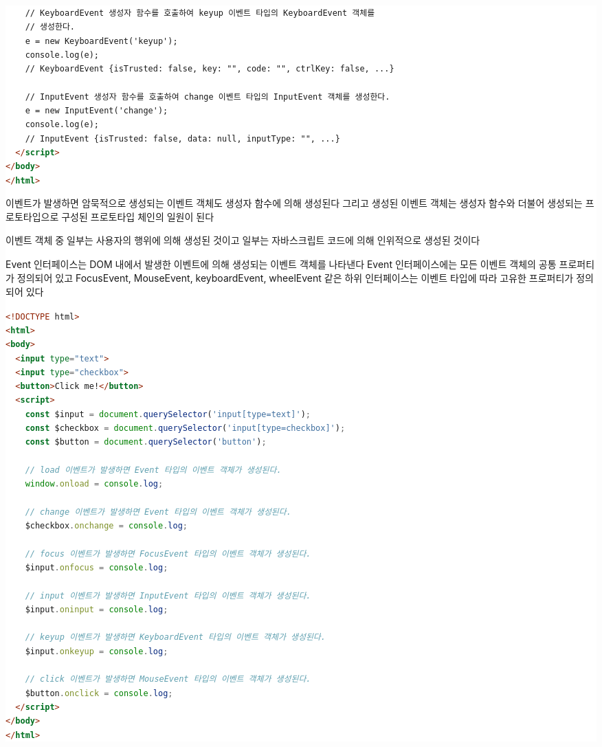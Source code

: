 ```html
    // KeyboardEvent 생성자 함수를 호출하여 keyup 이벤트 타입의 KeyboardEvent 객체를
    // 생성한다.
    e = new KeyboardEvent('keyup');
    console.log(e);
    // KeyboardEvent {isTrusted: false, key: "", code: "", ctrlKey: false, ...}

    // InputEvent 생성자 함수를 호출하여 change 이벤트 타입의 InputEvent 객체를 생성한다.
    e = new InputEvent('change');
    console.log(e);
    // InputEvent {isTrusted: false, data: null, inputType: "", ...}
  </script>
</body>
</html>
```

이벤트가 발생하면 암묵적으로 생성되는 이벤트 객체도 생성자 함수에 의해 생성된다 그리고 생성된 이벤트 객체는 생성자 함수와 더불어 생성되는 프로토타입으로 구성된 프로토타입 체인의 일원이 된다

이벤트 객체 중 일부는 사용자의 행위에 의해 생성된 것이고 일부는 자바스크립트 코드에 의해 인위적으로 생성된 것이다

Event 인터페이스는 DOM 내에서 발생한 이벤트에 의해 생성되는 이벤트 객체를 나타낸다 Event 인터페이스에는 모든 이벤트 객체의 공통 프로퍼티가 정의되어 있고 FocusEvent, MouseEvent, keyboardEvent, wheelEvent 같은 하위 인터페이스는 이벤트 타입에 따라 고유한 프로퍼티가 정의되어 있다

```html
<!DOCTYPE html>
<html>
<body>
  <input type="text">
  <input type="checkbox">
  <button>Click me!</button>
  <script>
    const $input = document.querySelector('input[type=text]');
    const $checkbox = document.querySelector('input[type=checkbox]');
    const $button = document.querySelector('button');

    // load 이벤트가 발생하면 Event 타입의 이벤트 객체가 생성된다.
    window.onload = console.log;

    // change 이벤트가 발생하면 Event 타입의 이벤트 객체가 생성된다.
    $checkbox.onchange = console.log;

    // focus 이벤트가 발생하면 FocusEvent 타입의 이벤트 객체가 생성된다.
    $input.onfocus = console.log;

    // input 이벤트가 발생하면 InputEvent 타입의 이벤트 객체가 생성된다.
    $input.oninput = console.log;

    // keyup 이벤트가 발생하면 KeyboardEvent 타입의 이벤트 객체가 생성된다.
    $input.onkeyup = console.log;

    // click 이벤트가 발생하면 MouseEvent 타입의 이벤트 객체가 생성된다.
    $button.onclick = console.log;
  </script>
</body>
</html>
```
